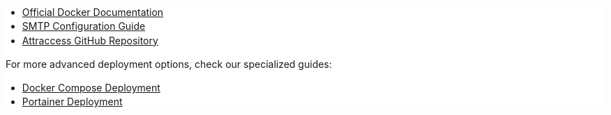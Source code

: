 - [Official Docker Documentation](https://docs.docker.com/)
- [SMTP Configuration Guide](https://nodemailer.com/smtp/)
- [Attraccess GitHub Repository](https://github.com/attraccess/attraccess)

For more advanced deployment options, check our specialized guides:

- [Docker Compose Deployment](./docker-compose-guide.md)
- [Portainer Deployment](./portainer-guide.md)
